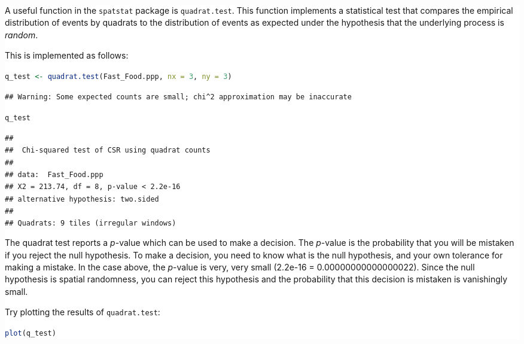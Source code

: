 A useful function in the `spatstat` package is `quadrat.test`. This function implements a statistical test that compares the empirical distribution of events by quadrats to the distribution of events as expected under the hypothesis that the underlying process is _random_.

This is implemented as follows:

``` r
q_test <- quadrat.test(Fast_Food.ppp, nx = 3, ny = 3)
```

```
## Warning: Some expected counts are small; chi^2 approximation may be inaccurate
```

``` r
q_test
```

```
## 
## 	Chi-squared test of CSR using quadrat counts
## 
## data:  Fast_Food.ppp
## X2 = 213.74, df = 8, p-value < 2.2e-16
## alternative hypothesis: two.sided
## 
## Quadrats: 9 tiles (irregular windows)
```

The quadrat test reports a $p$-value which can be used to make a decision. The $p$-value is the probability that you will be mistaken if you reject the null hypothesis. To make a decision, you need to know what is the null hypothesis, and your own tolerance for making a mistake. In the case above, the $p$-value is very, very small (2.2e-16 = 0.00000000000000022). Since the null hypothesis is spatial randomness, you can reject this hypothesis and the probability that this decision is mistaken is vanishingly small.

Try plotting the results of `quadrat.test`:

``` r
plot(q_test)
```

